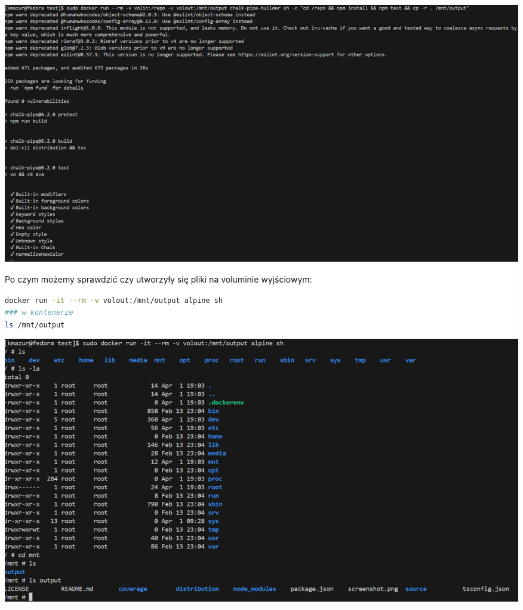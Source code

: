 ![roz_builder](https://github.com/InzynieriaOprogramowaniaAGH/MDO2025_INO/blob/KM415588/INO/GCL02/KM415588/Sprawozdanie_1/004/img_4/roz_builder.png)

Po czym możemy sprawdzić czy utworzyły się pliki na voluminie wyjściowym:

```bash
docker run -it --rm -v volout:/mnt/output alpine sh
### w kontenerze
ls /mnt/output
```

![roz_out](https://github.com/InzynieriaOprogramowaniaAGH/MDO2025_INO/blob/KM415588/INO/GCL02/KM415588/Sprawozdanie_1/004/img_4/roz_volout.png)
